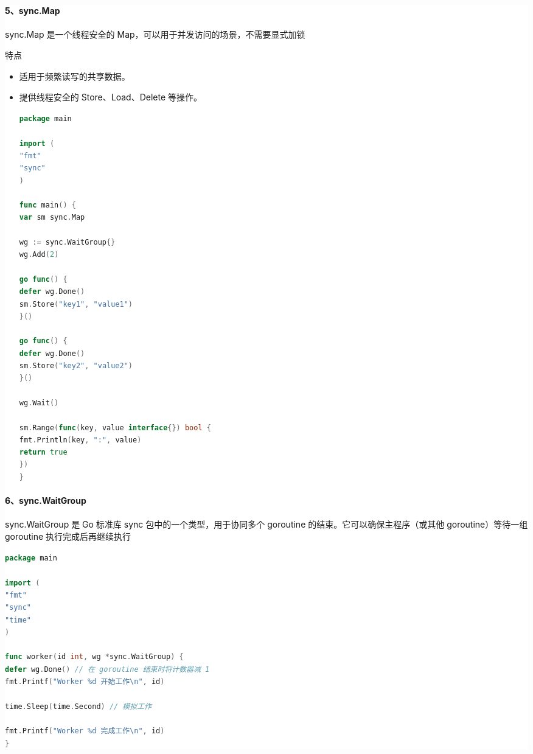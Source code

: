  

#### 5、sync.Map

sync.Map 是一个线程安全的 Map，可以用于并发访问的场景，不需要显式加锁

特点

* 适用于频繁读写的共享数据。

* 提供线程安全的 Store、Load、Delete 等操作。

  ```go
  package main
  
  import (
  "fmt"
  "sync"
  )
  
  func main() {
  var sm sync.Map
  
  wg := sync.WaitGroup{}
  wg.Add(2)
  
  go func() {
  defer wg.Done()
  sm.Store("key1", "value1")
  }()
  
  go func() {
  defer wg.Done()
  sm.Store("key2", "value2")
  }()
  
  wg.Wait()
  
  sm.Range(func(key, value interface{}) bool {
  fmt.Println(key, ":", value)
  return true
  })
  }
  ```

  

#### 6、sync.WaitGroup

sync.WaitGroup 是 Go 标准库 sync 包中的一个类型，用于协同多个 goroutine 的结束。它可以确保主程序（或其他 goroutine）等待一组 goroutine 执行完成后再继续执行

```go
package main

import (
"fmt"
"sync"
"time"
)

func worker(id int, wg *sync.WaitGroup) {
defer wg.Done() // 在 goroutine 结束时将计数器减 1
fmt.Printf("Worker %d 开始工作\n", id)

time.Sleep(time.Second) // 模拟工作

fmt.Printf("Worker %d 完成工作\n", id)
}
```